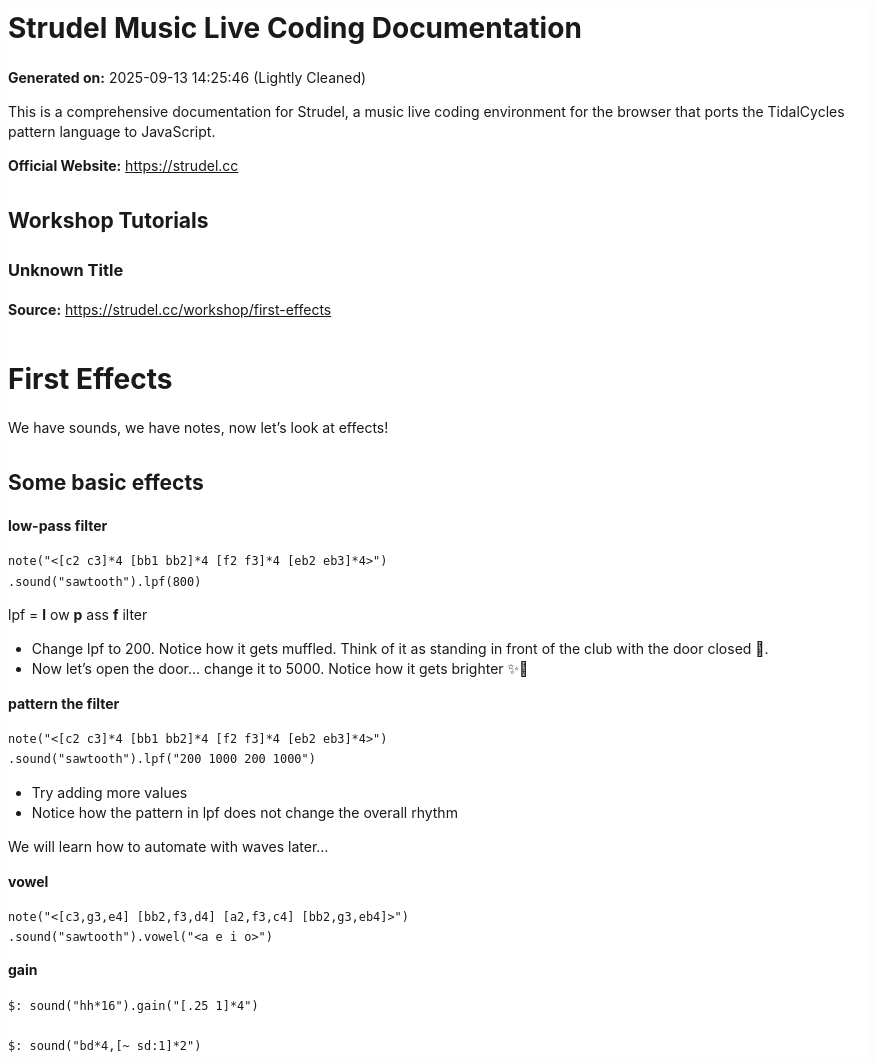 # Strudel Music Live Coding Documentation

**Generated on:** 2025-09-13 14:25:46 (Lightly Cleaned)

This is a comprehensive documentation for Strudel, a music live coding environment for the browser that ports the TidalCycles pattern language to JavaScript.

**Official Website:** https://strudel.cc

## Workshop Tutorials

### Unknown Title

**Source:** https://strudel.cc/workshop/first-effects

# First Effects

We have sounds, we have notes, now let’s look at effects!

## Some basic effects

**low-pass filter**

```
note("<[c2 c3]*4 [bb1 bb2]*4 [f2 f3]*4 [eb2 eb3]*4>")
.sound("sawtooth").lpf(800)
```

lpf = **l** ow **p** ass **f** ilter

- Change lpf to 200. Notice how it gets muffled. Think of it as standing in front of the club with the door closed 🚪.
- Now let’s open the door… change it to 5000. Notice how it gets brighter ✨🪩

**pattern the filter**

```
note("<[c2 c3]*4 [bb1 bb2]*4 [f2 f3]*4 [eb2 eb3]*4>")
.sound("sawtooth").lpf("200 1000 200 1000")
```

- Try adding more values
- Notice how the pattern in lpf does not change the overall rhythm

We will learn how to automate with waves later…

**vowel**

```
note("<[c3,g3,e4] [bb2,f3,d4] [a2,f3,c4] [bb2,g3,eb4]>")
.sound("sawtooth").vowel("<a e i o>")
```

**gain**

```
$: sound("hh*16").gain("[.25 1]*4")

$: sound("bd*4,[~ sd:1]*2")
```
